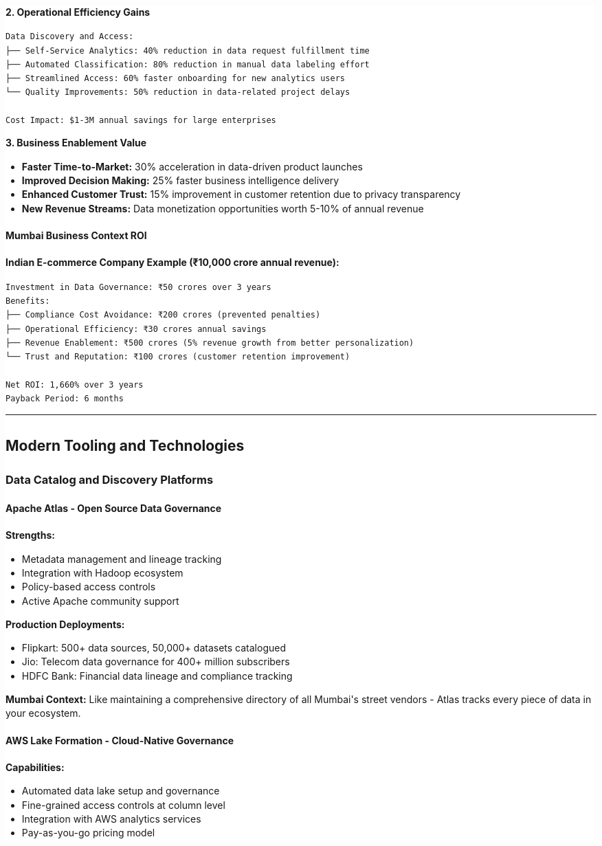 **2. Operational Efficiency Gains**
```
Data Discovery and Access:
├── Self-Service Analytics: 40% reduction in data request fulfillment time
├── Automated Classification: 80% reduction in manual data labeling effort
├── Streamlined Access: 60% faster onboarding for new analytics users
└── Quality Improvements: 50% reduction in data-related project delays

Cost Impact: $1-3M annual savings for large enterprises
```

**3. Business Enablement Value**
- **Faster Time-to-Market:** 30% acceleration in data-driven product launches
- **Improved Decision Making:** 25% faster business intelligence delivery
- **Enhanced Customer Trust:** 15% improvement in customer retention due to privacy transparency
- **New Revenue Streams:** Data monetization opportunities worth 5-10% of annual revenue

#### Mumbai Business Context ROI

**Indian E-commerce Company Example (₹10,000 crore annual revenue):**
```
Investment in Data Governance: ₹50 crores over 3 years
Benefits:
├── Compliance Cost Avoidance: ₹200 crores (prevented penalties)
├── Operational Efficiency: ₹30 crores annual savings
├── Revenue Enablement: ₹500 crores (5% revenue growth from better personalization)
└── Trust and Reputation: ₹100 crores (customer retention improvement)

Net ROI: 1,660% over 3 years
Payback Period: 6 months
```

---

## Modern Tooling and Technologies

### Data Catalog and Discovery Platforms

#### Apache Atlas - Open Source Data Governance
**Strengths:**
- Metadata management and lineage tracking
- Integration with Hadoop ecosystem
- Policy-based access controls
- Active Apache community support

**Production Deployments:**
- Flipkart: 500+ data sources, 50,000+ datasets catalogued
- Jio: Telecom data governance for 400+ million subscribers
- HDFC Bank: Financial data lineage and compliance tracking

**Mumbai Context:** Like maintaining a comprehensive directory of all Mumbai's street vendors - Atlas tracks every piece of data in your ecosystem.

#### AWS Lake Formation - Cloud-Native Governance
**Capabilities:**
- Automated data lake setup and governance
- Fine-grained access controls at column level
- Integration with AWS analytics services
- Pay-as-you-go pricing model
